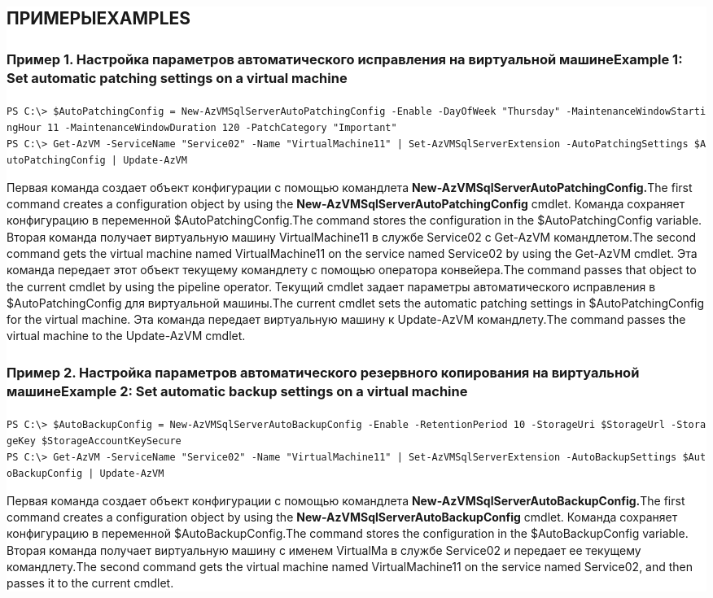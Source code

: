 ## <span data-ttu-id="d5314-107">ПРИМЕРЫ</span><span class="sxs-lookup"><span data-stu-id="d5314-107">EXAMPLES</span></span>

### <span data-ttu-id="d5314-108">Пример 1. Настройка параметров автоматического исправления на виртуальной машине</span><span class="sxs-lookup"><span data-stu-id="d5314-108">Example 1: Set automatic patching settings on a virtual machine</span></span>
```
PS C:\> $AutoPatchingConfig = New-AzVMSqlServerAutoPatchingConfig -Enable -DayOfWeek "Thursday" -MaintenanceWindowStartingHour 11 -MaintenanceWindowDuration 120 -PatchCategory "Important"
PS C:\> Get-AzVM -ServiceName "Service02" -Name "VirtualMachine11" | Set-AzVMSqlServerExtension -AutoPatchingSettings $AutoPatchingConfig | Update-AzVM
```

<span data-ttu-id="d5314-109">Первая команда создает объект конфигурации с помощью командлета **New-AzVMSqlServerAutoPatchingConfig.**</span><span class="sxs-lookup"><span data-stu-id="d5314-109">The first command creates a configuration object by using the **New-AzVMSqlServerAutoPatchingConfig** cmdlet.</span></span>
<span data-ttu-id="d5314-110">Команда сохраняет конфигурацию в переменной $AutoPatchingConfig.</span><span class="sxs-lookup"><span data-stu-id="d5314-110">The command stores the configuration in the $AutoPatchingConfig variable.</span></span>
<span data-ttu-id="d5314-111">Вторая команда получает виртуальную машину VirtualMachine11 в службе Service02 с Get-AzVM командлетом.</span><span class="sxs-lookup"><span data-stu-id="d5314-111">The second command gets the virtual machine named VirtualMachine11 on the service named Service02 by using the Get-AzVM cmdlet.</span></span>
<span data-ttu-id="d5314-112">Эта команда передает этот объект текущему командлету с помощью оператора конвейера.</span><span class="sxs-lookup"><span data-stu-id="d5314-112">The command passes that object to the current cmdlet by using the pipeline operator.</span></span>
<span data-ttu-id="d5314-113">Текущий cmdlet задает параметры автоматического исправления в $AutoPatchingConfig для виртуальной машины.</span><span class="sxs-lookup"><span data-stu-id="d5314-113">The current cmdlet sets the automatic patching settings in $AutoPatchingConfig for the virtual machine.</span></span>
<span data-ttu-id="d5314-114">Эта команда передает виртуальную машину к Update-AzVM командлету.</span><span class="sxs-lookup"><span data-stu-id="d5314-114">The command passes the virtual machine to the Update-AzVM cmdlet.</span></span>

### <span data-ttu-id="d5314-115">Пример 2. Настройка параметров автоматического резервного копирования на виртуальной машине</span><span class="sxs-lookup"><span data-stu-id="d5314-115">Example 2: Set automatic backup settings on a virtual machine</span></span>
```
PS C:\> $AutoBackupConfig = New-AzVMSqlServerAutoBackupConfig -Enable -RetentionPeriod 10 -StorageUri $StorageUrl -StorageKey $StorageAccountKeySecure
PS C:\> Get-AzVM -ServiceName "Service02" -Name "VirtualMachine11" | Set-AzVMSqlServerExtension -AutoBackupSettings $AutoBackupConfig | Update-AzVM
```

<span data-ttu-id="d5314-116">Первая команда создает объект конфигурации с помощью командлета **New-AzVMSqlServerAutoBackupConfig.**</span><span class="sxs-lookup"><span data-stu-id="d5314-116">The first command creates a configuration object by using the **New-AzVMSqlServerAutoBackupConfig** cmdlet.</span></span>
<span data-ttu-id="d5314-117">Команда сохраняет конфигурацию в переменной $AutoBackupConfig.</span><span class="sxs-lookup"><span data-stu-id="d5314-117">The command stores the configuration in the $AutoBackupConfig variable.</span></span>
<span data-ttu-id="d5314-118">Вторая команда получает виртуальную машину с именем VirtualMa в службе Service02 и передает ее текущему командлету.</span><span class="sxs-lookup"><span data-stu-id="d5314-118">The second command gets the virtual machine named VirtualMachine11 on the service named Service02, and then passes it to the current cmdlet.</span></span>
